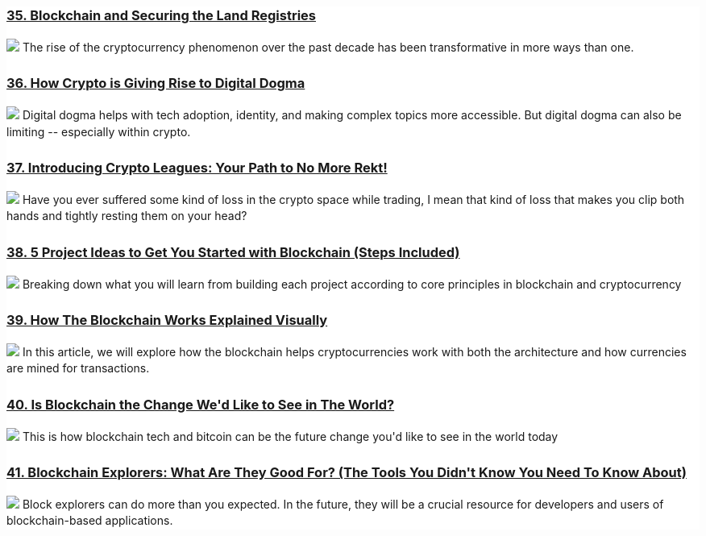 ### [35. Blockchain and Securing the Land Registries](https://hackernoon.com/blockchain-and-securing-the-land-registries)
![](https://cdn.hackernoon.com/images/ZXvwWhuaiAY0BoWkm8U7fJ1XTLI2-tc93r8u.jpeg)
The rise of the cryptocurrency phenomenon over the past decade has been transformative in more ways than one.

### [36. How Crypto is Giving Rise to Digital Dogma](https://hackernoon.com/how-crypto-is-giving-rise-to-digital-dogma)
![](https://cdn.hackernoon.com/images/2jqChkrv03exBUgkLrDzIbfM99q2-h692gar.jpeg)
Digital dogma helps with tech adoption, identity, and making complex topics more accessible. But digital dogma can also be limiting -- especially within crypto.

### [37. Introducing Crypto Leagues: Your Path to No More Rekt!](https://hackernoon.com/introducing-crypto-leagues-your-path-to-no-more-rekt-5l4933td)
![](https://cdn.hackernoon.com/images/WOTo9q5r3dWU5ffAnYyYPXQ42hd2-4adf2aae.jpeg)
Have you ever suffered some kind of loss in the crypto space while trading, I mean that kind of loss that makes you clip both hands and tightly resting them on your head?

### [38. 5 Project Ideas to Get You Started with Blockchain (Steps Included)](https://hackernoon.com/5-project-ideas-to-get-you-started-with-blockchain-steps-included)
![](https://cdn.hackernoon.com/images/ugoTV1vwcgR4mN8MMDUUN4vt6p02-ej93t1s.jpeg)
Breaking down what you will learn from building each project according to core principles in blockchain and cryptocurrency

### [39. How The Blockchain Works Explained Visually](https://hackernoon.com/how-the-blockchain-works-explained-visually)
![](https://cdn.hackernoon.com/images/ZZvc1ShZuYWYMlyXHQ2bURt7cQf2-1zn3khd.jpeg)
In this article, we will explore how the blockchain helps cryptocurrencies work with both the architecture and how currencies are mined for transactions.

### [40. Is Blockchain the Change We'd Like to See in The World?](https://hackernoon.com/is-blockchain-the-change-wed-like-to-see-in-the-world)
![](https://cdn.hackernoon.com/images/ppKGHIK6MugdHghRX5cguACzhDH2-bf92bv7.jpeg)
This is how blockchain tech and bitcoin can be the future change you'd like to see in the world today

### [41. Blockchain Explorers: What Are They Good For? (The Tools You Didn't Know You Need To Know About)](https://hackernoon.com/blockchain-explorers-what-are-they-good-for-the-tools-you-didnt-know-you-need-to-know-about)
![](https://cdn.hackernoon.com/images/n6htmAPrYRR6vIz1Ir1RjTrtuGc2-rwd3vi4.gif.webp)
Block explorers can do more than you expected. In the future, they will be a crucial resource for developers and users of blockchain-based applications.
